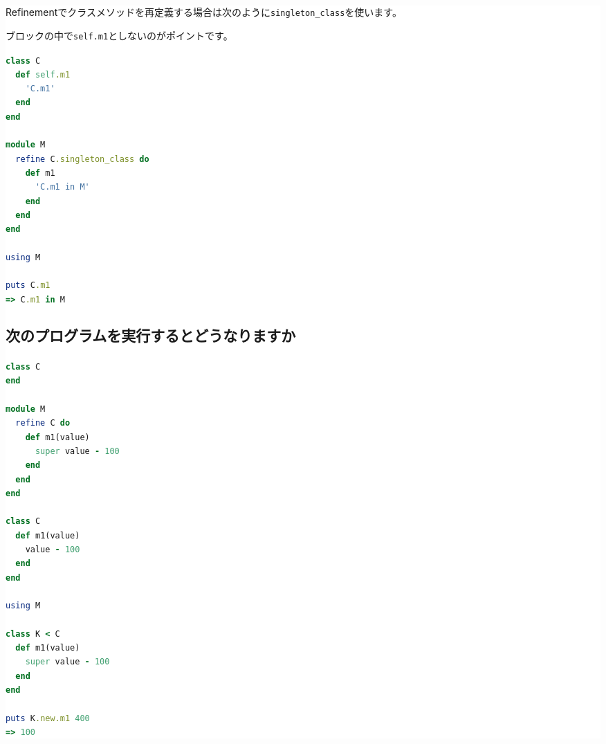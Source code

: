 Refinementでクラスメソッドを再定義する場合は次のように`singleton_class`を使います。

ブロックの中で`self.m1`としないのがポイントです。

```ruby
class C
  def self.m1
    'C.m1'
  end
end

module M
  refine C.singleton_class do
    def m1
      'C.m1 in M'
    end
  end
end

using M

puts C.m1
=> C.m1 in M
```



## 次のプログラムを実行するとどうなりますか

```ruby
class C
end

module M
  refine C do
    def m1(value)
      super value - 100
    end
  end
end

class C
  def m1(value)
    value - 100
  end
end

using M

class K < C
  def m1(value)
    super value - 100
  end
end

puts K.new.m1 400
=> 100
```
